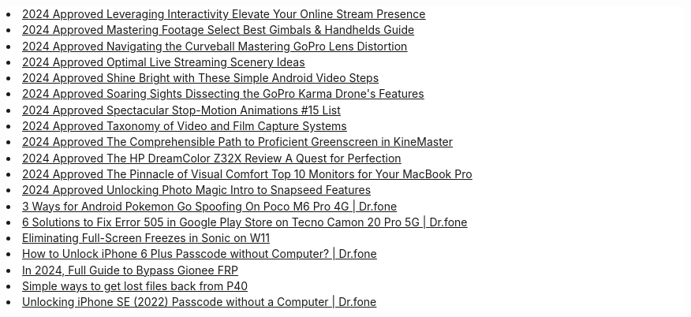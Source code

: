<li><a href="https://article-files.techidaily.com/2024-approved-leveraging-interactivity-elevate-your-online-stream-presence/"><u>2024 Approved  Leveraging Interactivity  Elevate Your Online Stream Presence</u></a></li>
<li><a href="https://article-files.techidaily.com/2024-approved-mastering-footage-select-best-gimbals-and-handhelds-guide/"><u>2024 Approved  Mastering Footage  Select Best Gimbals & Handhelds Guide</u></a></li>
<li><a href="https://article-files.techidaily.com/2024-approved-navigating-the-curveball-mastering-gopro-lens-distortion/"><u>2024 Approved  Navigating the Curveball  Mastering GoPro Lens Distortion</u></a></li>
<li><a href="https://article-files.techidaily.com/2024-approved-optimal-live-streaming-scenery-ideas/"><u>2024 Approved  Optimal Live Streaming Scenery Ideas</u></a></li>
<li><a href="https://article-files.techidaily.com/2024-approved-shine-bright-with-these-simple-android-video-steps/"><u>2024 Approved  Shine Bright with These Simple Android Video Steps</u></a></li>
<li><a href="https://article-files.techidaily.com/2024-approved-soaring-sights-dissecting-the-gopro-karma-drones-features/"><u>2024 Approved  Soaring Sights  Dissecting the GoPro Karma Drone's Features</u></a></li>
<li><a href="https://article-files.techidaily.com/2024-approved-spectacular-stop-motion-animations-15-list/"><u>2024 Approved  Spectacular Stop-Motion Animations #15 List</u></a></li>
<li><a href="https://article-files.techidaily.com/2024-approved-taxonomy-of-video-and-film-capture-systems/"><u>2024 Approved  Taxonomy of Video and Film Capture Systems</u></a></li>
<li><a href="https://article-files.techidaily.com/2024-approved-the-comprehensible-path-to-proficient-greenscreen-in-kinemaster/"><u>2024 Approved  The Comprehensible Path to Proficient Greenscreen in KineMaster</u></a></li>
<li><a href="https://article-files.techidaily.com/2024-approved-the-hp-dreamcolor-z32x-review-a-quest-for-perfection/"><u>2024 Approved  The HP DreamColor Z32X Review  A Quest for Perfection</u></a></li>
<li><a href="https://article-files.techidaily.com/2024-approved-the-pinnacle-of-visual-comfort-top-10-monitors-for-your-macbook-pro/"><u>2024 Approved  The Pinnacle of Visual Comfort  Top 10 Monitors for Your MacBook Pro</u></a></li>
<li><a href="https://article-files.techidaily.com/2024-approved-unlocking-photo-magic-intro-to-snapseed-features/"><u>2024 Approved  Unlocking Photo Magic  Intro to Snapseed Features</u></a></li>
<li><a href="https://pokemon-go-android.techidaily.com/3-ways-for-android-pokemon-go-spoofing-on-poco-m6-pro-4g-drfone-by-drfone-virtual-android/"><u>3 Ways for Android Pokemon Go Spoofing On Poco M6 Pro 4G | Dr.fone</u></a></li>
<li><a href="https://howto.techidaily.com/6-solutions-to-fix-error-505-in-google-play-store-on-tecno-camon-20-pro-5g-drfone-by-drfone-fix-android-problems-fix-android-problems/"><u>6 Solutions to Fix Error 505 in Google Play Store on Tecno Camon 20 Pro 5G | Dr.fone</u></a></li>
<li><a href="https://win11-tips.techidaily.com/eliminating-full-screen-freezes-in-sonic-on-w11/"><u>Eliminating Full-Screen Freezes in Sonic on W11</u></a></li>
<li><a href="https://iphone-unlock.techidaily.com/how-to-unlock-iphone-6-plus-passcode-without-computer-drfone-by-drfone-ios/"><u>How to Unlock iPhone 6 Plus Passcode without Computer? | Dr.fone</u></a></li>
<li><a href="https://android-frp.techidaily.com/in-2024-full-guide-to-bypass-gionee-frp-by-drfone-android/"><u>In 2024, Full Guide to Bypass Gionee FRP</u></a></li>
<li><a href="https://techidaily.com/simple-ways-to-get-lost-files-back-from-p40-by-fonelab-android-recover-data/"><u>Simple ways to get lost files back from P40</u></a></li>
<li><a href="https://iphone-unlock.techidaily.com/unlocking-iphone-se-2022-passcode-without-a-computer-drfone-by-drfone-ios/"><u>Unlocking iPhone SE (2022) Passcode without a Computer | Dr.fone</u></a></li>
</ul></div>
